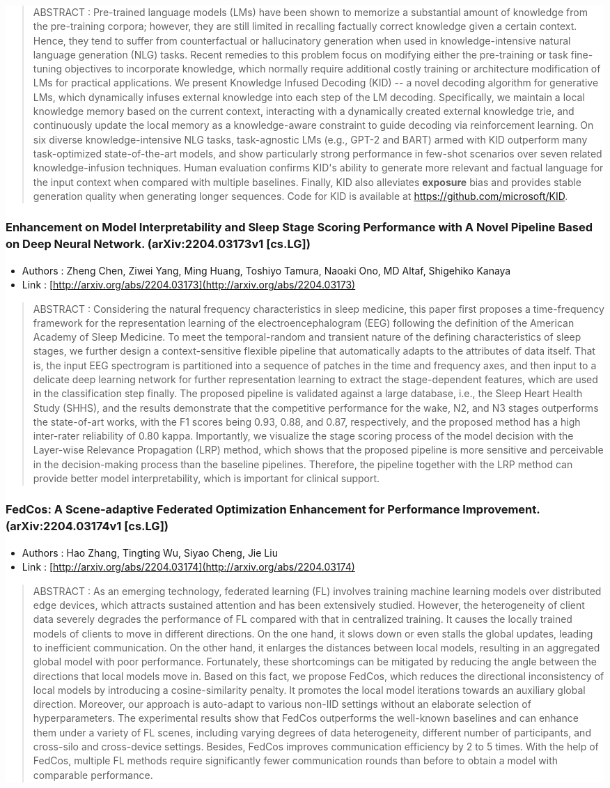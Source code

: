 > ABSTRACT  :  Pre-trained language models (LMs) have been shown to memorize a substantial amount of knowledge from the pre-training corpora; however, they are still limited in recalling factually correct knowledge given a certain context. Hence, they tend to suffer from counterfactual or hallucinatory generation when used in knowledge-intensive natural language generation (NLG) tasks. Recent remedies to this problem focus on modifying either the pre-training or task fine-tuning objectives to incorporate knowledge, which normally require additional costly training or architecture modification of LMs for practical applications. We present Knowledge Infused Decoding (KID) -- a novel decoding algorithm for generative LMs, which dynamically infuses external knowledge into each step of the LM decoding. Specifically, we maintain a local knowledge memory based on the current context, interacting with a dynamically created external knowledge trie, and continuously update the local memory as a knowledge-aware constraint to guide decoding via reinforcement learning. On six diverse knowledge-intensive NLG tasks, task-agnostic LMs (e.g., GPT-2 and BART) armed with KID outperform many task-optimized state-of-the-art models, and show particularly strong performance in few-shot scenarios over seven related knowledge-infusion techniques. Human evaluation confirms KID's ability to generate more relevant and factual language for the input context when compared with multiple baselines. Finally, KID also alleviates **exposure** bias and provides stable generation quality when generating longer sequences. Code for KID is available at https://github.com/microsoft/KID.  
### **Enhancement** on Model Interpretability and Sleep Stage Scoring Performance with A Novel Pipeline Based on Deep Neural Network. (arXiv:2204.03173v1 [cs.LG])
- Authors : Zheng Chen, Ziwei Yang, Ming Huang, Toshiyo Tamura, Naoaki Ono, MD Altaf, Shigehiko Kanaya
- Link : [http://arxiv.org/abs/2204.03173](http://arxiv.org/abs/2204.03173)
> ABSTRACT  :  Considering the natural frequency characteristics in sleep medicine, this paper first proposes a time-frequency framework for the representation learning of the electroencephalogram (EEG) following the definition of the American Academy of Sleep Medicine. To meet the temporal-random and transient nature of the defining characteristics of sleep stages, we further design a context-sensitive flexible pipeline that automatically adapts to the attributes of data itself. That is, the input EEG spectrogram is partitioned into a sequence of patches in the time and frequency axes, and then input to a delicate deep learning network for further representation learning to extract the stage-dependent features, which are used in the classification step finally. The proposed pipeline is validated against a large database, i.e., the Sleep Heart Health Study (SHHS), and the results demonstrate that the competitive performance for the wake, N2, and N3 stages outperforms the state-of-art works, with the F1 scores being 0.93, 0.88, and 0.87, respectively, and the proposed method has a high inter-rater reliability of 0.80 kappa. Importantly, we visualize the stage scoring process of the model decision with the Layer-wise Relevance Propagation (LRP) method, which shows that the proposed pipeline is more sensitive and perceivable in the decision-making process than the baseline pipelines. Therefore, the pipeline together with the LRP method can provide better model interpretability, which is important for clinical support.  
### FedCos: A Scene-adaptive Federated Optimization **Enhancement** for Performance Improvement. (arXiv:2204.03174v1 [cs.LG])
- Authors : Hao Zhang, Tingting Wu, Siyao Cheng, Jie Liu
- Link : [http://arxiv.org/abs/2204.03174](http://arxiv.org/abs/2204.03174)
> ABSTRACT  :  As an emerging technology, federated learning (FL) involves training machine learning models over distributed edge devices, which attracts sustained attention and has been extensively studied. However, the heterogeneity of client data severely degrades the performance of FL compared with that in centralized training. It causes the locally trained models of clients to move in different directions. On the one hand, it slows down or even stalls the global updates, leading to inefficient communication. On the other hand, it enlarges the distances between local models, resulting in an aggregated global model with poor performance. Fortunately, these shortcomings can be mitigated by reducing the angle between the directions that local models move in. Based on this fact, we propose FedCos, which reduces the directional inconsistency of local models by introducing a cosine-similarity penalty. It promotes the local model iterations towards an auxiliary global direction. Moreover, our approach is auto-adapt to various non-IID settings without an elaborate selection of hyperparameters. The experimental results show that FedCos outperforms the well-known baselines and can enhance them under a variety of FL scenes, including varying degrees of data heterogeneity, different number of participants, and cross-silo and cross-device settings. Besides, FedCos improves communication efficiency by 2 to 5 times. With the help of FedCos, multiple FL methods require significantly fewer communication rounds than before to obtain a model with comparable performance.  